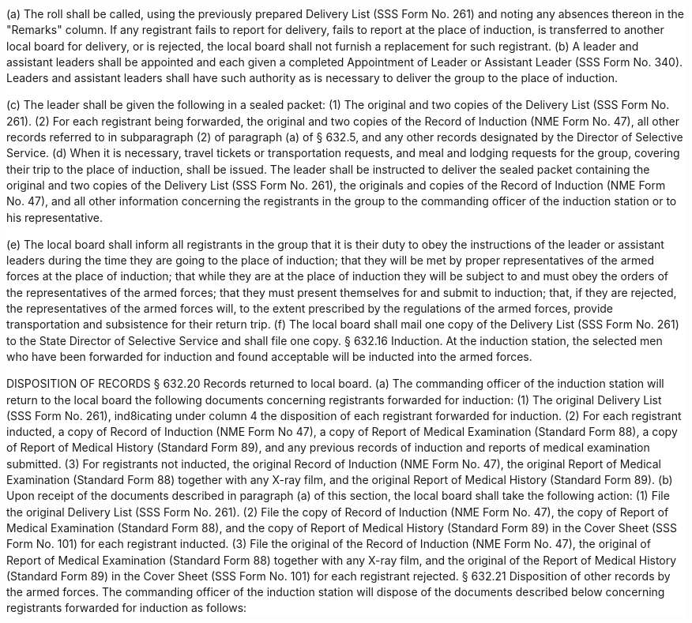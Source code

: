 (a) The roll shall be called, using the previously prepared Delivery List (SSS Form No. 261) and noting any absences thereon in the "Remarks" column. If any registrant fails to report for delivery, fails to report at the place of induction, is transferred to another local board for delivery, or is rejected, the local board shall not furnish a replacement for such registrant.
(b) A leader and assistant leaders shall be appointed and each given a completed Appointment of Leader or Assistant Leader (SSS Form No. 340). Leaders and assistant leaders shall have such authority as is necessary to deliver the group to the place of induction.

(c) The leader shall be given the following in a sealed packet:
    (1) The original and two copies of the Delivery List (SSS Form No. 261).
    (2) For each registrant being forwarded, the original and two copies of the Record of Induction (NME Form No. 47), all other records referred to in subparagraph (2) of paragraph (a) of § 632.5, and any other records designated by the Director of Selective Service.
(d) When it is necessary, travel tickets or transportation requests, and meal and lodging requests for the group, covering their trip to the place of induction, shall be issued. The leader shall be instructed to deliver the sealed packet containing the original and two copies of the Delivery List (SSS Form No. 261), the originals and copies of the Record of Induction (NME Form No. 47), and all other information concerning the registrants in the group to the commanding officer of the induction station or to his representative.

(e) The local board shall inform all registrants in the group that it is their duty to obey the instructions of the leader or assistant leaders during the time they are going to the place of induction; that they will be met by proper representatives of the armed forces at the place of induction; that while they are at the place of induction they will be subject to and must obey the orders of the representatives of the armed forces; that they must present themselves for and submit to induction; that, if they are rejected, the representatives of the armed forces will, to the extent prescribed by the regulations of the armed forces, provide transportation and subsistence for their return trip.
(f) The local board shall mail one copy of the Delivery List (SSS Form No. 261) to the State Director of Selective Service and shall file one copy.
§ 632.16 Induction. At the induction station, the selected men who have been forwarded for induction and found acceptable will be inducted into the armed forces.

DISPOSITION OF RECORDS
§ 632.20 Records returned to local board. (a) The commanding officer of the induction station will return to the local board the following documents concerning registrants forwarded for induction:
    (1) The original Delivery List (SSS Form No. 261), ind8icating under column 4 the disposition of each registrant forwarded for induction.
    (2) For each registrant inducted, a copy of Record of Induction (NME Form No 47), a copy of Report of Medical Examination (Standard Form 88), a copy of Report of Medical History (Standard Form 89), and any previous records of induction and reports of medical examination submitted.
    (3) For registrants not inducted, the original Record of Induction (NME Form No. 47), the original Report of Medical Examination (Standard Form 88) together with any X-ray film, and the original Report of Medical History (Standard Form 89).
(b) Upon receipt of the documents described in paragraph (a) of this section, the local board shall take the following action:
    (1) File the original Delivery List (SSS Form No. 261).
    (2) File the copy of Record of Induction (NME Form No. 47), the copy of Report of Medical Examination (Standard Form 88), and the copy of Report of Medical History (Standard Form 89) in the Cover Sheet (SSS Form No. 101) for each registrant inducted.
    (3) File the original of the Record of Induction (NME Form No. 47), the original of Report of Medical Examination (Standard Form 88) together with any X-ray film, and the original of the Report of Medical History (Standard Form 89) in the Cover Sheet (SSS Form No. 101) for each registrant rejected.
§ 632.21 Disposition of other records by the armed forces. The commanding officer of the induction station will dispose of the documents described below concerning registrants forwarded for induction as follows:

